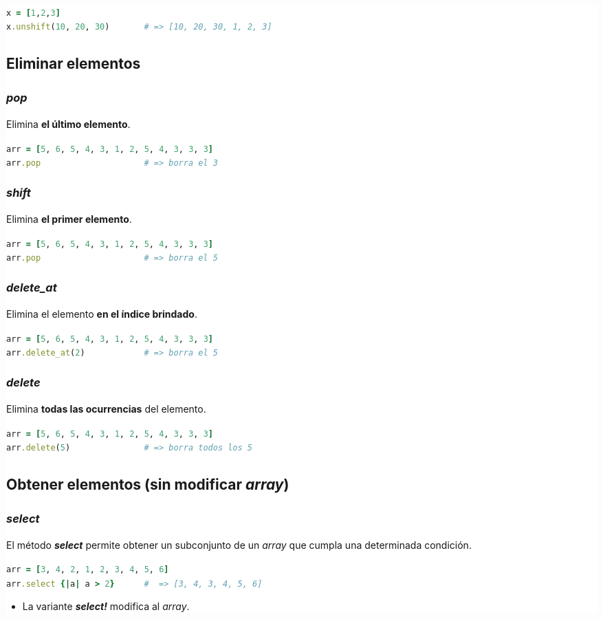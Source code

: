 ```ruby
x = [1,2,3]
x.unshift(10, 20, 30)		# => [10, 20, 30, 1, 2, 3]
```

## Eliminar elementos

### _pop_

Elimina __el último elemento__.

```ruby
arr = [5, 6, 5, 4, 3, 1, 2, 5, 4, 3, 3, 3]
arr.pop						# => borra el 3
```

### _shift_

Elimina __el primer elemento__.

```ruby
arr = [5, 6, 5, 4, 3, 1, 2, 5, 4, 3, 3, 3]
arr.pop						# => borra el 5
```

### _delete_at_

Elimina el elemento __en el índice brindado__.

```ruby
arr = [5, 6, 5, 4, 3, 1, 2, 5, 4, 3, 3, 3]
arr.delete_at(2)			# => borra el 5
```

### _delete_

Elimina __todas las ocurrencias__ del elemento.

```ruby
arr = [5, 6, 5, 4, 3, 1, 2, 5, 4, 3, 3, 3]
arr.delete(5)				# => borra todos los 5
```

## Obtener elementos (sin modificar _array_)

### _select_

El método ___select___ permite obtener un subconjunto de un _array_ que cumpla una determinada condición.

```ruby
arr = [3, 4, 2, 1, 2, 3, 4, 5, 6]
arr.select {|a| a > 2}		#  => [3, 4, 3, 4, 5, 6]
```

- La variante ___select!___ modifica al _array_.
